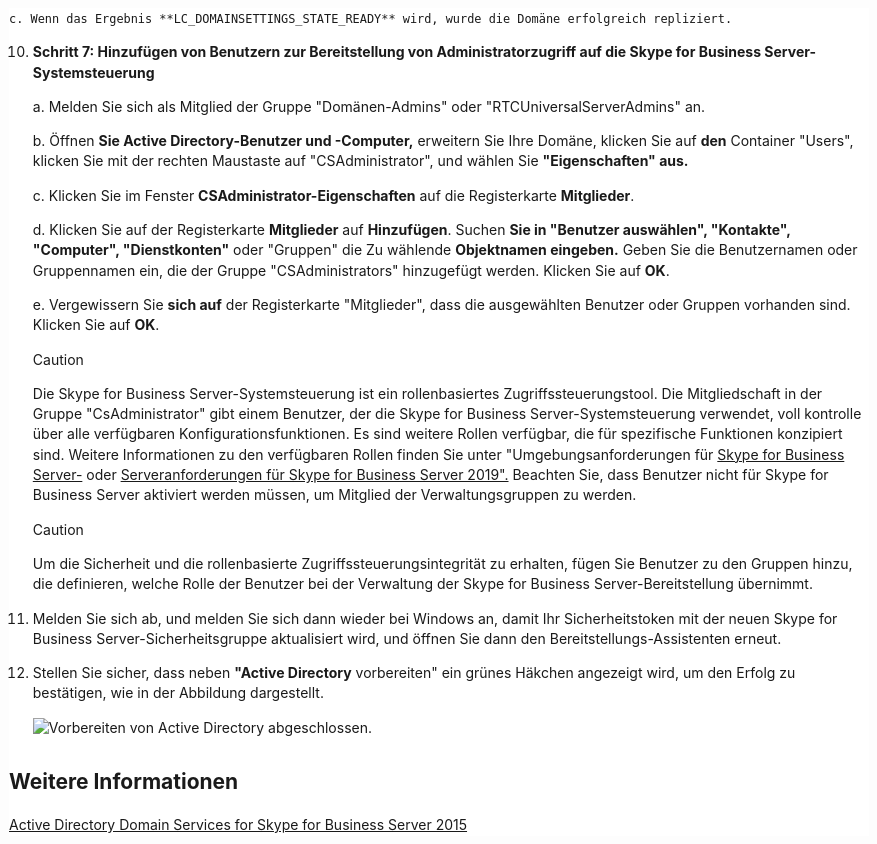     c. Wenn das Ergebnis **LC_DOMAINSETTINGS_STATE_READY** wird, wurde die Domäne erfolgreich repliziert.
    
10. **Schritt 7: Hinzufügen von Benutzern zur Bereitstellung von Administratorzugriff auf die Skype for Business Server-Systemsteuerung**
    
    a. Melden Sie sich als Mitglied der Gruppe "Domänen-Admins" oder "RTCUniversalServerAdmins" an.
    
    b. Öffnen **Sie Active Directory-Benutzer und -Computer,** erweitern Sie Ihre Domäne, klicken Sie auf **den** Container "Users", klicken Sie mit der rechten Maustaste auf "CSAdministrator", und wählen Sie **"Eigenschaften" aus.**
    
    c. Klicken Sie im Fenster **CSAdministrator-Eigenschaften** auf die Registerkarte **Mitglieder**.
    
    d. Klicken Sie auf der Registerkarte **Mitglieder** auf **Hinzufügen**. Suchen **Sie in "Benutzer auswählen", "Kontakte", "Computer", "Dienstkonten"** oder "Gruppen" die Zu wählende **Objektnamen eingeben.** Geben Sie die Benutzernamen oder Gruppennamen ein, die der Gruppe "CSAdministrators" hinzugefügt werden. Klicken Sie auf **OK**.
    
    e. Vergewissern Sie **sich auf** der Registerkarte "Mitglieder", dass die ausgewählten Benutzer oder Gruppen vorhanden sind. Klicken Sie auf **OK**.
    
    > [!CAUTION]
    > Die Skype for Business Server-Systemsteuerung ist ein rollenbasiertes Zugriffssteuerungstool. Die Mitgliedschaft in der Gruppe "CsAdministrator" gibt einem Benutzer, der die Skype for Business Server-Systemsteuerung verwendet, voll kontrolle über alle verfügbaren Konfigurationsfunktionen. Es sind weitere Rollen verfügbar, die für spezifische Funktionen konzipiert sind. Weitere Informationen zu den verfügbaren Rollen finden Sie unter "Umgebungsanforderungen für [Skype for Business Server-](../../plan-your-deployment/requirements-for-your-environment/environmental-requirements.md) oder [Serveranforderungen für Skype for Business Server 2019".](../../../SfBServer2019/plan/system-requirements.md) Beachten Sie, dass Benutzer nicht für Skype for Business Server aktiviert werden müssen, um Mitglied der Verwaltungsgruppen zu werden. 
  
    > [!CAUTION]
    > Um die Sicherheit und die rollenbasierte Zugriffssteuerungsintegrität zu erhalten, fügen Sie Benutzer zu den Gruppen hinzu, die definieren, welche Rolle der Benutzer bei der Verwaltung der Skype for Business Server-Bereitstellung übernimmt. 
  
11. Melden Sie sich ab, und melden Sie sich dann wieder bei Windows an, damit Ihr Sicherheitstoken mit der neuen Skype for Business Server-Sicherheitsgruppe aktualisiert wird, und öffnen Sie dann den Bereitstellungs-Assistenten erneut.
    
12. Stellen Sie sicher, dass neben **"Active Directory** vorbereiten" ein grünes Häkchen angezeigt wird, um den Erfolg zu bestätigen, wie in der Abbildung dargestellt.
    
     ![Vorbereiten von Active Directory abgeschlossen.](../../media/1fbb655a-25c3-4652-96f9-af0427def17d.png)
  

## <a name="see-also"></a>Weitere Informationen
 
[Active Directory Domain Services for Skype for Business Server 2015](../../plan-your-deployment/security/active-directory-domain-services.md)
